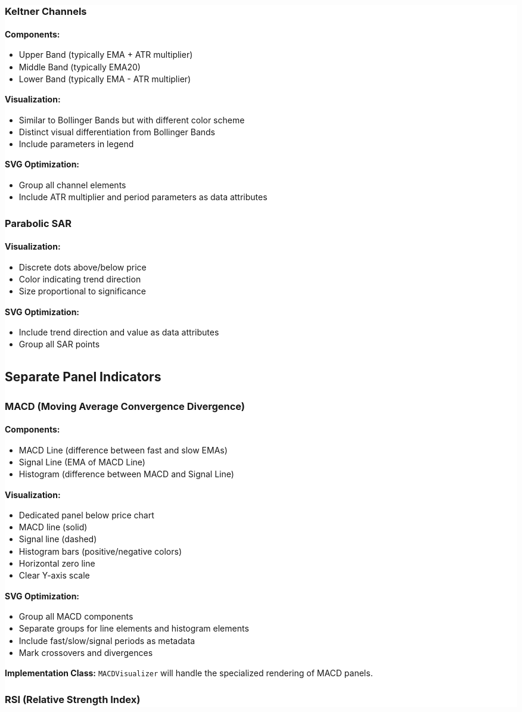### Keltner Channels

**Components:**
- Upper Band (typically EMA + ATR multiplier)
- Middle Band (typically EMA20)
- Lower Band (typically EMA - ATR multiplier)

**Visualization:**
- Similar to Bollinger Bands but with different color scheme
- Distinct visual differentiation from Bollinger Bands
- Include parameters in legend

**SVG Optimization:**
- Group all channel elements
- Include ATR multiplier and period parameters as data attributes

### Parabolic SAR

**Visualization:**
- Discrete dots above/below price
- Color indicating trend direction
- Size proportional to significance

**SVG Optimization:**
- Include trend direction and value as data attributes
- Group all SAR points

## Separate Panel Indicators

### MACD (Moving Average Convergence Divergence)

**Components:**
- MACD Line (difference between fast and slow EMAs)
- Signal Line (EMA of MACD Line)
- Histogram (difference between MACD and Signal Line)

**Visualization:**
- Dedicated panel below price chart
- MACD line (solid)
- Signal line (dashed)
- Histogram bars (positive/negative colors)
- Horizontal zero line
- Clear Y-axis scale

**SVG Optimization:**
- Group all MACD components
- Separate groups for line elements and histogram elements
- Include fast/slow/signal periods as metadata
- Mark crossovers and divergences

**Implementation Class:**
`MACDVisualizer` will handle the specialized rendering of MACD panels.

### RSI (Relative Strength Index)
